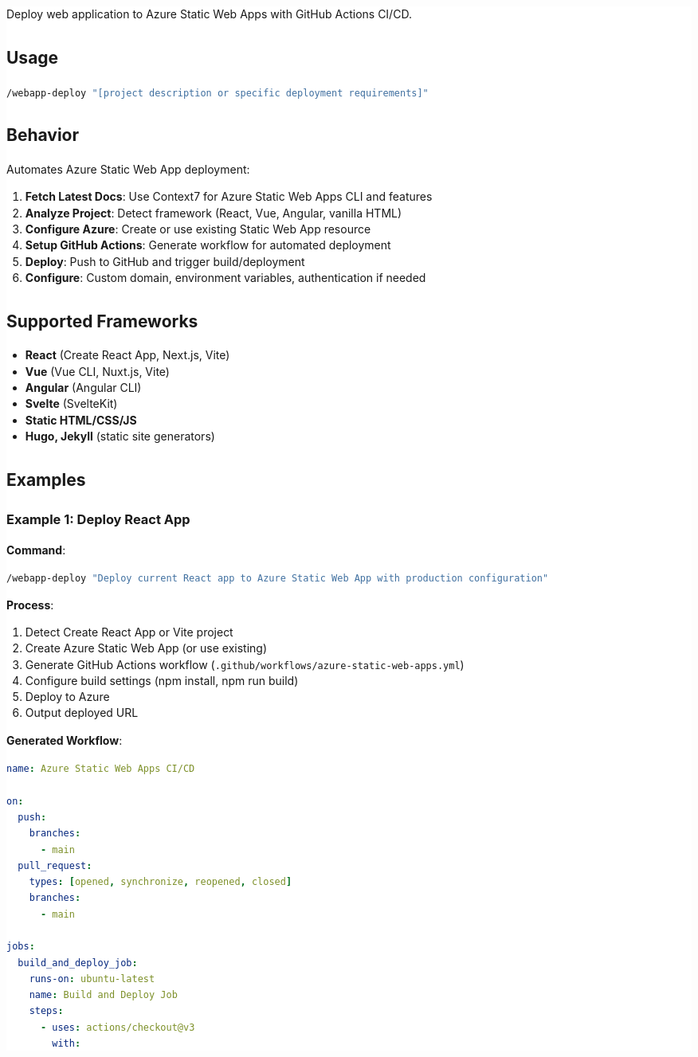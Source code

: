 Deploy web application to Azure Static Web Apps with GitHub Actions CI/CD.

## Usage

```bash
/webapp-deploy "[project description or specific deployment requirements]"
```

## Behavior

Automates Azure Static Web App deployment:

1. **Fetch Latest Docs**: Use Context7 for Azure Static Web Apps CLI and features
2. **Analyze Project**: Detect framework (React, Vue, Angular, vanilla HTML)
3. **Configure Azure**: Create or use existing Static Web App resource
4. **Setup GitHub Actions**: Generate workflow for automated deployment
5. **Deploy**: Push to GitHub and trigger build/deployment
6. **Configure**: Custom domain, environment variables, authentication if needed

## Supported Frameworks

- **React** (Create React App, Next.js, Vite)
- **Vue** (Vue CLI, Nuxt.js, Vite)
- **Angular** (Angular CLI)
- **Svelte** (SvelteKit)
- **Static HTML/CSS/JS**
- **Hugo, Jekyll** (static site generators)

## Examples

### Example 1: Deploy React App

**Command**:
```bash
/webapp-deploy "Deploy current React app to Azure Static Web App with production configuration"
```

**Process**:
1. Detect Create React App or Vite project
2. Create Azure Static Web App (or use existing)
3. Generate GitHub Actions workflow (`.github/workflows/azure-static-web-apps.yml`)
4. Configure build settings (npm install, npm run build)
5. Deploy to Azure
6. Output deployed URL

**Generated Workflow**:
```yaml
name: Azure Static Web Apps CI/CD

on:
  push:
    branches:
      - main
  pull_request:
    types: [opened, synchronize, reopened, closed]
    branches:
      - main

jobs:
  build_and_deploy_job:
    runs-on: ubuntu-latest
    name: Build and Deploy Job
    steps:
      - uses: actions/checkout@v3
        with:
```